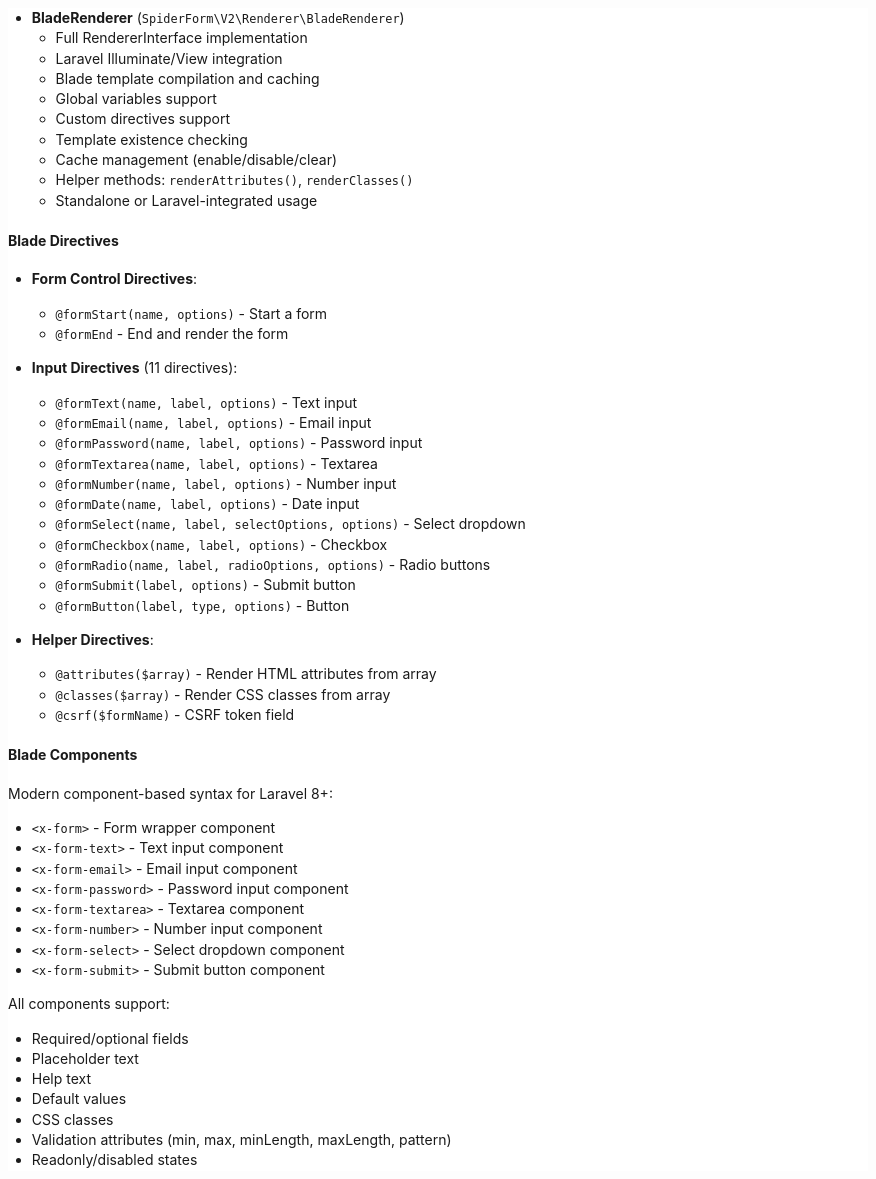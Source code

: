 - **BladeRenderer** (`SpiderForm\V2\Renderer\BladeRenderer`)
  - Full RendererInterface implementation
  - Laravel Illuminate/View integration
  - Blade template compilation and caching
  - Global variables support
  - Custom directives support
  - Template existence checking
  - Cache management (enable/disable/clear)
  - Helper methods: `renderAttributes()`, `renderClasses()`
  - Standalone or Laravel-integrated usage

#### Blade Directives

- **Form Control Directives**:
  - `@formStart(name, options)` - Start a form
  - `@formEnd` - End and render the form

- **Input Directives** (11 directives):
  - `@formText(name, label, options)` - Text input
  - `@formEmail(name, label, options)` - Email input
  - `@formPassword(name, label, options)` - Password input
  - `@formTextarea(name, label, options)` - Textarea
  - `@formNumber(name, label, options)` - Number input
  - `@formDate(name, label, options)` - Date input
  - `@formSelect(name, label, selectOptions, options)` - Select dropdown
  - `@formCheckbox(name, label, options)` - Checkbox
  - `@formRadio(name, label, radioOptions, options)` - Radio buttons
  - `@formSubmit(label, options)` - Submit button
  - `@formButton(label, type, options)` - Button

- **Helper Directives**:
  - `@attributes($array)` - Render HTML attributes from array
  - `@classes($array)` - Render CSS classes from array
  - `@csrf($formName)` - CSRF token field

#### Blade Components

Modern component-based syntax for Laravel 8+:

- `<x-form>` - Form wrapper component
- `<x-form-text>` - Text input component
- `<x-form-email>` - Email input component
- `<x-form-password>` - Password input component
- `<x-form-textarea>` - Textarea component
- `<x-form-number>` - Number input component
- `<x-form-select>` - Select dropdown component
- `<x-form-submit>` - Submit button component

All components support:
- Required/optional fields
- Placeholder text
- Help text
- Default values
- CSS classes
- Validation attributes (min, max, minLength, maxLength, pattern)
- Readonly/disabled states
